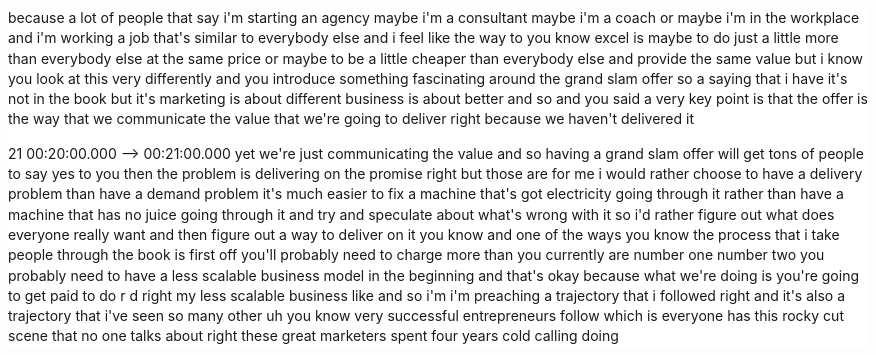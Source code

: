 because a lot of people that say i'm
starting an agency maybe i'm a
consultant maybe i'm a coach
or maybe i'm in the workplace and i'm
working a job that's similar to
everybody else and i feel like the way
to you know excel is maybe to do just a
little more than everybody else at the
same price or maybe to be a little
cheaper than everybody else and provide
the same value but i know you look at
this very differently and you introduce
something fascinating around the grand
slam offer
so a saying that i have it's not in the
book but it's
marketing is about different business is
about better
and so
and you said a very key point is that
the offer is the way that we communicate
the value that we're going to deliver
right because we haven't delivered it

21
00:20:00.000 --> 00:21:00.000
yet we're just communicating the value
and so having a grand slam offer will
get tons of people to say yes to you
then the problem is delivering on the
promise right but those are for me i
would rather choose to have a delivery
problem than have a demand problem it's
much easier to fix a machine that's got
electricity going through it
rather than have a machine that has no
juice going through it and try and
speculate about what's wrong with it so
i'd rather figure out what does everyone
really want and then figure out a way to
deliver on it you know and one of the
ways you know the process that i take
people through the book is first off
you'll probably need to charge more than
you currently are number one number two
you probably need to have a less
scalable business model in the beginning
and that's okay because what we're doing
is you're going to get paid to do r d
right my less scalable business like and
so i'm i'm preaching a trajectory that i
followed right and it's also a
trajectory that i've seen so many other
uh you know very successful
entrepreneurs follow which is everyone
has this rocky cut scene that no one
talks about right these great marketers
spent four years cold calling doing
